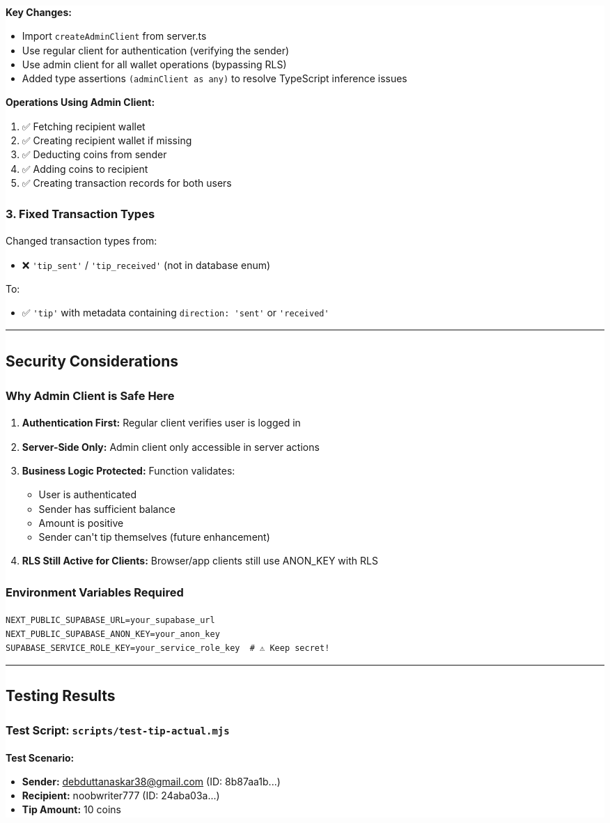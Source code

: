 **Key Changes:**
- Import `createAdminClient` from server.ts
- Use regular client for authentication (verifying the sender)
- Use admin client for all wallet operations (bypassing RLS)
- Added type assertions `(adminClient as any)` to resolve TypeScript inference issues

**Operations Using Admin Client:**
1. ✅ Fetching recipient wallet
2. ✅ Creating recipient wallet if missing
3. ✅ Deducting coins from sender
4. ✅ Adding coins to recipient
5. ✅ Creating transaction records for both users

### 3. Fixed Transaction Types
Changed transaction types from:
- ❌ `'tip_sent'` / `'tip_received'` (not in database enum)

To:
- ✅ `'tip'` with metadata containing `direction: 'sent'` or `'received'`

---

## Security Considerations

### Why Admin Client is Safe Here

1. **Authentication First:** Regular client verifies user is logged in
2. **Server-Side Only:** Admin client only accessible in server actions
3. **Business Logic Protected:** Function validates:
   - User is authenticated
   - Sender has sufficient balance
   - Amount is positive
   - Sender can't tip themselves (future enhancement)

4. **RLS Still Active for Clients:** Browser/app clients still use ANON_KEY with RLS

### Environment Variables Required
```env
NEXT_PUBLIC_SUPABASE_URL=your_supabase_url
NEXT_PUBLIC_SUPABASE_ANON_KEY=your_anon_key
SUPABASE_SERVICE_ROLE_KEY=your_service_role_key  # ⚠️ Keep secret!
```

---

## Testing Results

### Test Script: `scripts/test-tip-actual.mjs`

**Test Scenario:**
- **Sender:** debduttanaskar38@gmail.com (ID: 8b87aa1b...)
- **Recipient:** noobwriter777 (ID: 24aba03a...)
- **Tip Amount:** 10 coins

